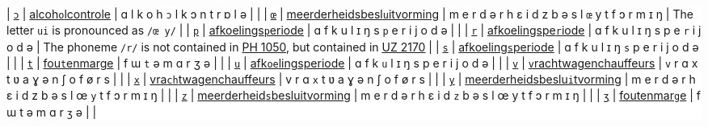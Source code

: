| [`ɔ`](https://cat-ckpt.oss-cn-beijing.aliyuncs.com/cat-multilingual/cv-lang10/dict/IPA_audio/ɔ.mp3) | [alcoh`o`lcontrole](https://cat-ckpt.oss-cn-beijing.aliyuncs.com/cat-multilingual/cv-lang10/dict/nl/word_audio/alcoholcontrole.mp3) | ɑ l k o h `ɔ` l k ɔ n t r ɒ l ə |  |
| [`œ`](https://cat-ckpt.oss-cn-beijing.aliyuncs.com/cat-multilingual/cv-lang10/dict/IPA_audio/œ.mp3) | [meerderheidsbesl`u`itvorming](https://cat-ckpt.oss-cn-beijing.aliyuncs.com/cat-multilingual/cv-lang10/dict/nl/word_audio/meerderheidsbesluitvorming.mp3) | m e r d ə r h ɛ i d z b ə s l `œ` y t f ɔ r m ɪ ŋ | The letter `ui` is pronounced as `/œ y/` |
| [`p`](https://cat-ckpt.oss-cn-beijing.aliyuncs.com/cat-multilingual/cv-lang10/dict/IPA_audio/p.mp3) | [afkoelings`p`eriode](https://cat-ckpt.oss-cn-beijing.aliyuncs.com/cat-multilingual/cv-lang10/dict/nl/word_audio/afkoelingsperiode.mp3) | ɑ f k u l ɪ ŋ s `p` e r i j o d ə |  |
| [`r`](https://cat-ckpt.oss-cn-beijing.aliyuncs.com/cat-multilingual/cv-lang10/dict/IPA_audio/r.mp3) | [afkoelingspe`r`iode](https://cat-ckpt.oss-cn-beijing.aliyuncs.com/cat-multilingual/cv-lang10/dict/nl/word_audio/afkoelingsperiode.mp3) | ɑ f k u l ɪ ŋ s p e `r` i j o d ə | The phoneme `/r/` is not contained in [PH 1050](https://phoible.org/inventories/view/1050), but contained in [UZ 2170](https://phoible.org/inventories/view/2170) |
| [`s`](https://cat-ckpt.oss-cn-beijing.aliyuncs.com/cat-multilingual/cv-lang10/dict/IPA_audio/s.mp3) | [afkoeling`s`periode](https://cat-ckpt.oss-cn-beijing.aliyuncs.com/cat-multilingual/cv-lang10/dict/nl/word_audio/afkoelingsperiode.mp3) | ɑ f k u l ɪ ŋ `s` p e r i j o d ə |  |
| [`t`](https://cat-ckpt.oss-cn-beijing.aliyuncs.com/cat-multilingual/cv-lang10/dict/IPA_audio/t.mp3) | [fou`t`enmarge](https://cat-ckpt.oss-cn-beijing.aliyuncs.com/cat-multilingual/cv-lang10/dict/nl/word_audio/foutenmarge.mp3) | f ɯ `t` ə m ɑ r ʒ ə |  |
| [`u`](https://cat-ckpt.oss-cn-beijing.aliyuncs.com/cat-multilingual/cv-lang10/dict/IPA_audio/u.mp3) | [afk`oe`lingsperiode](https://cat-ckpt.oss-cn-beijing.aliyuncs.com/cat-multilingual/cv-lang10/dict/nl/word_audio/afkoelingsperiode.mp3) | ɑ f k `u` l ɪ ŋ s p e r i j o d ə |  |
| [`v`](https://cat-ckpt.oss-cn-beijing.aliyuncs.com/cat-multilingual/cv-lang10/dict/IPA_audio/v.mp3) | [`v`rachtwagenchauffeurs](https://cat-ckpt.oss-cn-beijing.aliyuncs.com/cat-multilingual/cv-lang10/dict/nl/word_audio/vrachtwagenchauffeurs.mp3) | `v` r ɑ x t ʋ a ɣ ə n ʃ o f ø r s |  |
| [`x`](https://cat-ckpt.oss-cn-beijing.aliyuncs.com/cat-multilingual/cv-lang10/dict/IPA_audio/x.mp3) | [vra`ch`twagenchauffeurs](https://cat-ckpt.oss-cn-beijing.aliyuncs.com/cat-multilingual/cv-lang10/dict/nl/word_audio/vrachtwagenchauffeurs.mp3) | v r ɑ `x` t ʋ a ɣ ə n ʃ o f ø r s |  |
| [`y`](https://cat-ckpt.oss-cn-beijing.aliyuncs.com/cat-multilingual/cv-lang10/dict/IPA_audio/y.mp3) | [meerderheidsbeslu`i`tvorming](https://cat-ckpt.oss-cn-beijing.aliyuncs.com/cat-multilingual/cv-lang10/dict/nl/word_audio/meerderheidsbesluitvorming.mp3) | m e r d ə r h ɛ i d z b ə s l œ `y` t f ɔ r m ɪ ŋ |  |
| [`z`](https://cat-ckpt.oss-cn-beijing.aliyuncs.com/cat-multilingual/cv-lang10/dict/IPA_audio/z.mp3) | [meerderheid`s`besluitvorming](https://cat-ckpt.oss-cn-beijing.aliyuncs.com/cat-multilingual/cv-lang10/dict/nl/word_audio/meerderheidsbesluitvorming.mp3) | m e r d ə r h ɛ i d `z` b ə s l œ y t f ɔ r m ɪ ŋ |  |
| [`ʒ`](https://cat-ckpt.oss-cn-beijing.aliyuncs.com/cat-multilingual/cv-lang10/dict/IPA_audio/ʒ.mp3) | [foutenmar`g`e](https://cat-ckpt.oss-cn-beijing.aliyuncs.com/cat-multilingual/cv-lang10/dict/nl/word_audio/foutenmarge.mp3) | f ɯ t ə m ɑ r `ʒ` ə |  |

